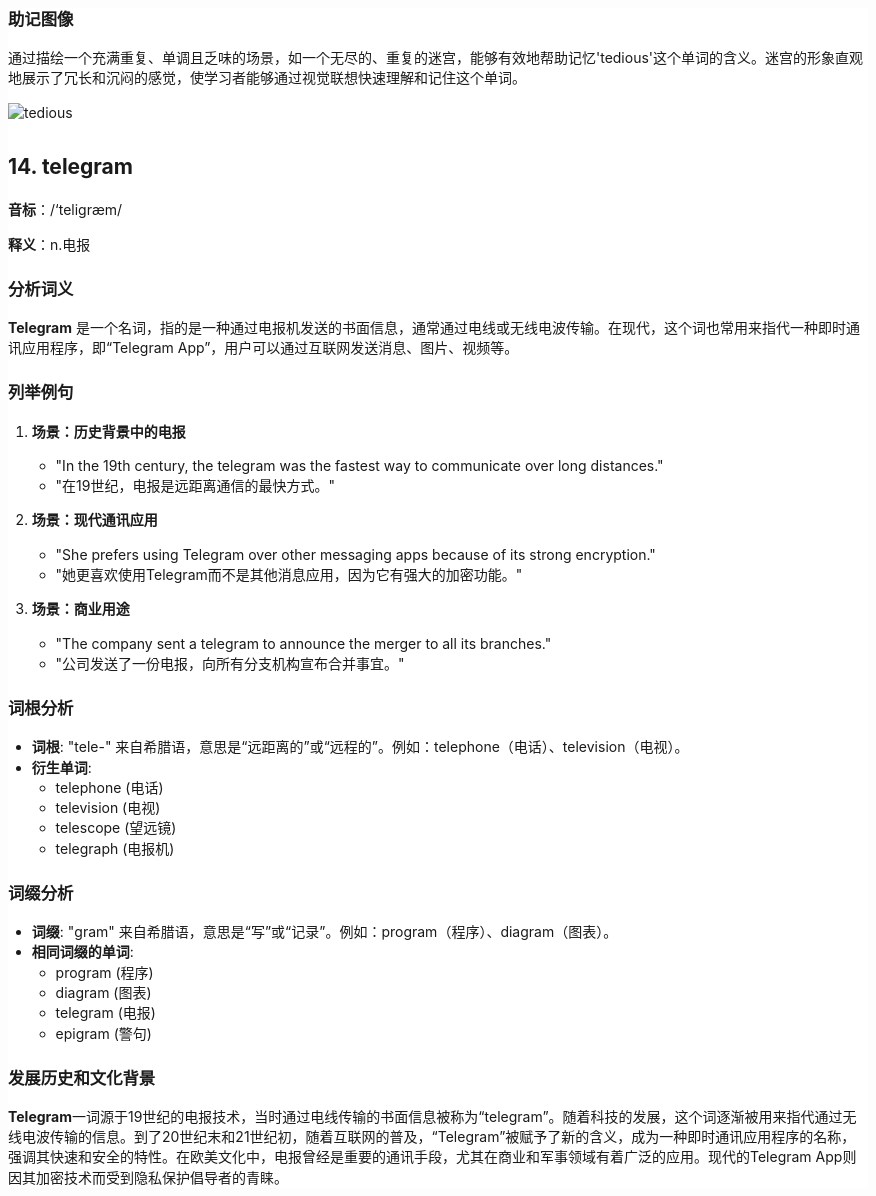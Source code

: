 ### 助记图像

通过描绘一个充满重复、单调且乏味的场景，如一个无尽的、重复的迷宫，能够有效地帮助记忆'tedious'这个单词的含义。迷宫的形象直观地展示了冗长和沉闷的感觉，使学习者能够通过视觉联想快速理解和记住这个单词。

![tedious](/imgs/cet4/t/tedious.jpg)

## 14. telegram

**音标**：/‘teligræm/

**释义**：n.电报

### 分析词义

**Telegram** 是一个名词，指的是一种通过电报机发送的书面信息，通常通过电线或无线电波传输。在现代，这个词也常用来指代一种即时通讯应用程序，即“Telegram App”，用户可以通过互联网发送消息、图片、视频等。

### 列举例句

1. **场景：历史背景中的电报**
   - "In the 19th century, the telegram was the fastest way to communicate over long distances."
   - "在19世纪，电报是远距离通信的最快方式。"

2. **场景：现代通讯应用**
   - "She prefers using Telegram over other messaging apps because of its strong encryption."
   - "她更喜欢使用Telegram而不是其他消息应用，因为它有强大的加密功能。"

3. **场景：商业用途**
   - "The company sent a telegram to announce the merger to all its branches."
   - "公司发送了一份电报，向所有分支机构宣布合并事宜。"

### 词根分析

- **词根**: "tele-" 来自希腊语，意思是“远距离的”或“远程的”。例如：telephone（电话）、television（电视）。
- **衍生单词**: 
  - telephone (电话)
  - television (电视)
  - telescope (望远镜)
  - telegraph (电报机)

### 词缀分析

- **词缀**: "gram" 来自希腊语，意思是“写”或“记录”。例如：program（程序）、diagram（图表）。
- **相同词缀的单词**: 
  - program (程序)
  - diagram (图表)
  - telegram (电报)
  - epigram (警句)

### 发展历史和文化背景

**Telegram**一词源于19世纪的电报技术，当时通过电线传输的书面信息被称为“telegram”。随着科技的发展，这个词逐渐被用来指代通过无线电波传输的信息。到了20世纪末和21世纪初，随着互联网的普及，“Telegram”被赋予了新的含义，成为一种即时通讯应用程序的名称，强调其快速和安全的特性。在欧美文化中，电报曾经是重要的通讯手段，尤其在商业和军事领域有着广泛的应用。现代的Telegram App则因其加密技术而受到隐私保护倡导者的青睐。
